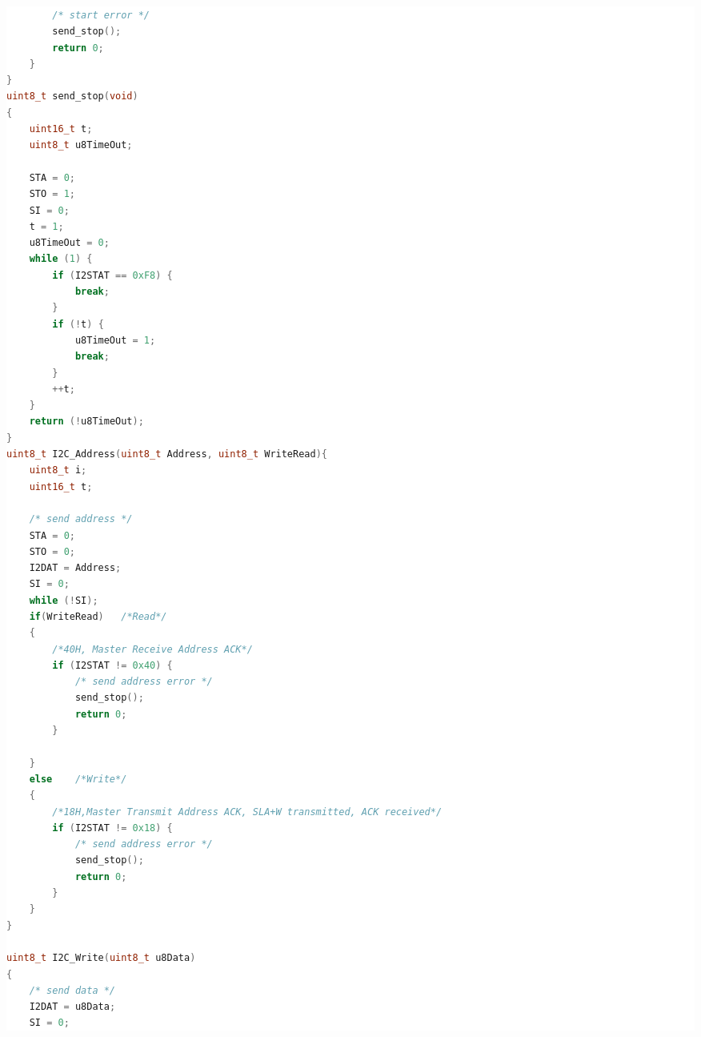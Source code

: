 ```c
		/* start error */
		send_stop();
		return 0;
	}
}
uint8_t send_stop(void)
{
	uint16_t t;
	uint8_t u8TimeOut;
	
	STA = 0;
	STO = 1;
	SI = 0;
	t = 1;
	u8TimeOut = 0;
	while (1) {
		if (I2STAT == 0xF8) {
			break;
		}
		if (!t) {
			u8TimeOut = 1;
			break;
		}
		++t;
	}
	return (!u8TimeOut);
}
uint8_t I2C_Address(uint8_t Address, uint8_t WriteRead){
	uint8_t i;
	uint16_t t;

	/* send address */
	STA = 0;
	STO = 0;
	I2DAT = Address;
	SI = 0;
	while (!SI);
	if(WriteRead)	/*Read*/
	{
		/*40H, Master Receive Address ACK*/
		if (I2STAT != 0x40) {
			/* send address error */
			send_stop();
			return 0;
		}

	}
	else	/*Write*/
	{
		/*18H,Master Transmit Address ACK, SLA+W transmitted, ACK received*/
		if (I2STAT != 0x18) {
			/* send address error */
			send_stop();
			return 0;
		}
	}
}

uint8_t I2C_Write(uint8_t u8Data)
{
	/* send data */
	I2DAT = u8Data;
	SI = 0;
```